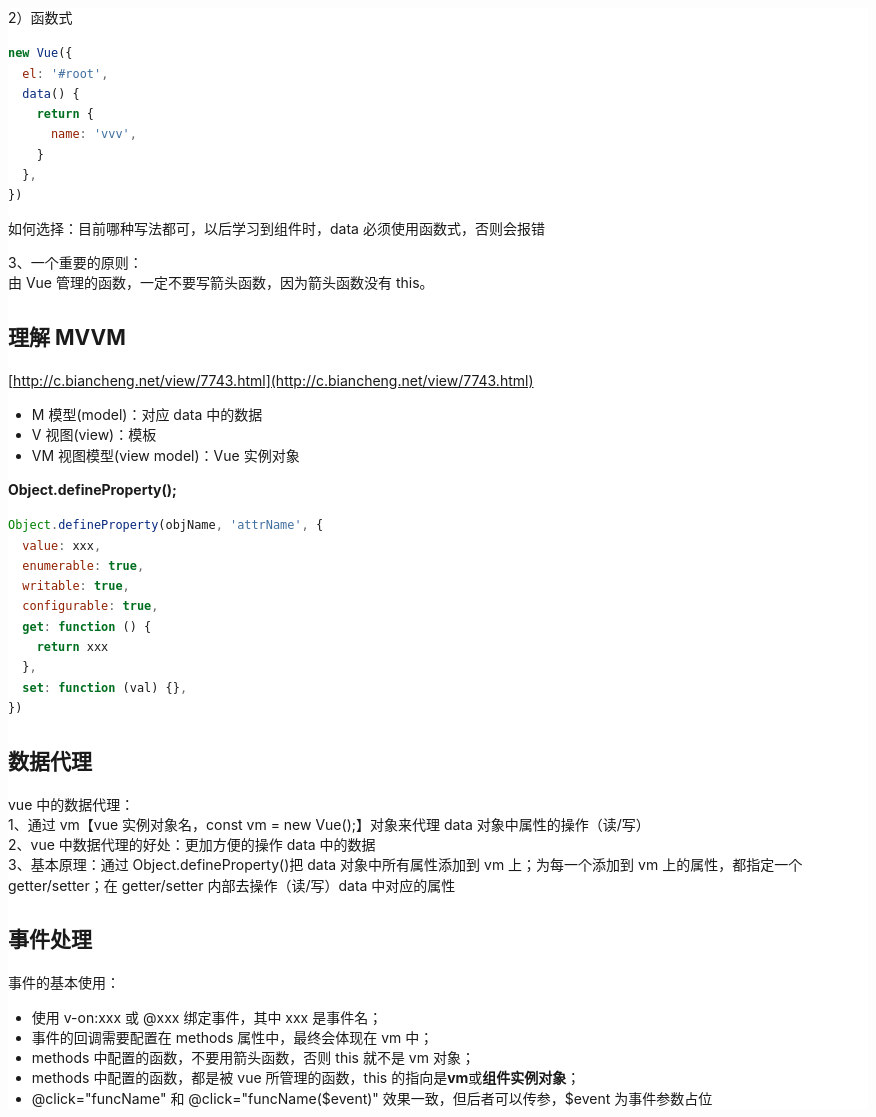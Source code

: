 2）函数式

```javascript
new Vue({
  el: '#root',
  data() {
    return {
      name: 'vvv',
    }
  },
})
```

如何选择：目前哪种写法都可，以后学习到组件时，data 必须使用函数式，否则会报错

3、一个重要的原则：  
由 Vue 管理的函数，一定不要写箭头函数，因为箭头函数没有 this。

## 理解 MVVM

[http://c.biancheng.net/view/7743.html](http://c.biancheng.net/view/7743.html)

- M 模型(model)：对应 data 中的数据
- V 视图(view)：模板
- VM 视图模型(view model)：Vue 实例对象

**Object.defineProperty();**

```javascript
Object.defineProperty(objName, 'attrName', {
  value: xxx,
  enumerable: true,
  writable: true,
  configurable: true,
  get: function () {
    return xxx
  },
  set: function (val) {},
})
```

## 数据代理

vue 中的数据代理：  
1、通过 vm【vue 实例对象名，const vm = new Vue();】对象来代理 data 对象中属性的操作（读/写）  
2、vue 中数据代理的好处：更加方便的操作 data 中的数据  
3、基本原理：通过 Object.defineProperty()把 data 对象中所有属性添加到 vm 上；为每一个添加到 vm 上的属性，都指定一个 getter/setter；在 getter/setter 内部去操作（读/写）data 中对应的属性

## 事件处理

事件的基本使用：

- 使用 v-on:xxx 或 @xxx 绑定事件，其中 xxx 是事件名；
- 事件的回调需要配置在 methods 属性中，最终会体现在 vm 中；
- methods 中配置的函数，不要用箭头函数，否则 this 就不是 vm 对象；
- methods 中配置的函数，都是被 vue 所管理的函数，this 的指向是**vm**或**组件实例对象**；
- @click="funcName" 和 @click="funcName($event)" 效果一致，但后者可以传参，$event 为事件参数占位

